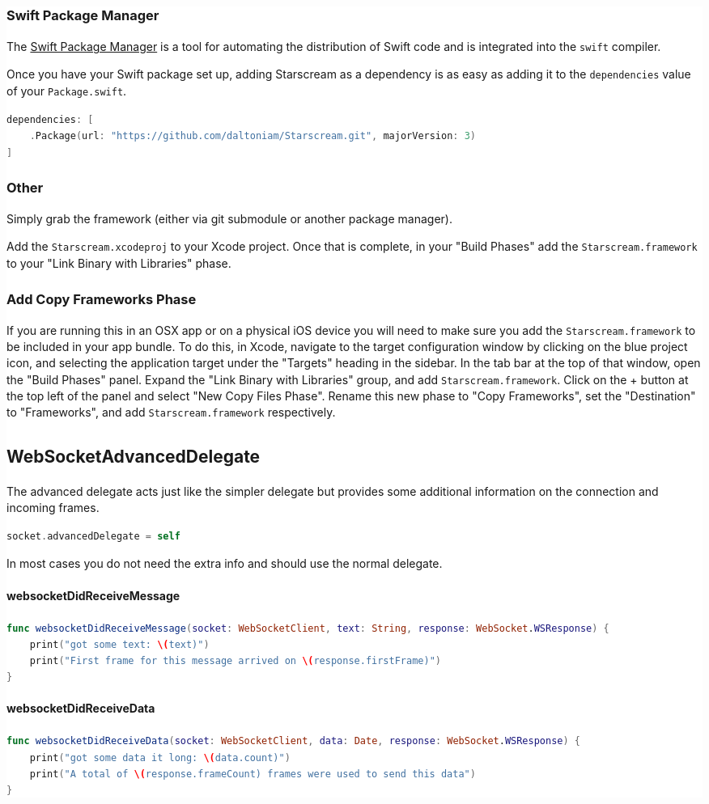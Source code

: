 ### Swift Package Manager

The [Swift Package Manager](https://swift.org/package-manager/) is a tool for automating the distribution of Swift code and is integrated into the `swift` compiler.

Once you have your Swift package set up, adding Starscream as a dependency is as easy as adding it to the `dependencies` value of your `Package.swift`.

```swift
dependencies: [
    .Package(url: "https://github.com/daltoniam/Starscream.git", majorVersion: 3)
]
```

### Other

Simply grab the framework (either via git submodule or another package manager).

Add the `Starscream.xcodeproj` to your Xcode project. Once that is complete, in your "Build Phases" add the `Starscream.framework` to your "Link Binary with Libraries" phase.

### Add Copy Frameworks Phase

If you are running this in an OSX app or on a physical iOS device you will need to make sure you add the `Starscream.framework` to be included in your app bundle. To do this, in Xcode, navigate to the target configuration window by clicking on the blue project icon, and selecting the application target under the "Targets" heading in the sidebar. In the tab bar at the top of that window, open the "Build Phases" panel. Expand the "Link Binary with Libraries" group, and add `Starscream.framework`. Click on the + button at the top left of the panel and select "New Copy Files Phase". Rename this new phase to "Copy Frameworks", set the "Destination" to "Frameworks", and add `Starscream.framework` respectively.


## WebSocketAdvancedDelegate
The advanced delegate acts just like the simpler delegate but provides some additional information on the connection and incoming frames.

```swift
socket.advancedDelegate = self
```

In most cases you do not need the extra info and should use the normal delegate.

#### websocketDidReceiveMessage
```swift
func websocketDidReceiveMessage(socket: WebSocketClient, text: String, response: WebSocket.WSResponse) {
	print("got some text: \(text)")
	print("First frame for this message arrived on \(response.firstFrame)")
}
```

#### websocketDidReceiveData
```swift
func websocketDidReceiveData(socket: WebSocketClient, data: Date, response: WebSocket.WSResponse) {
	print("got some data it long: \(data.count)")
	print("A total of \(response.frameCount) frames were used to send this data")
}
```
